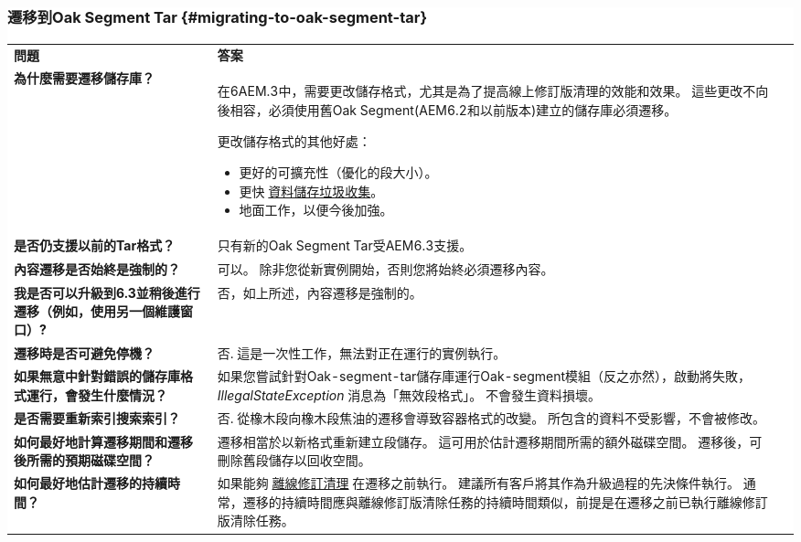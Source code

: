 ### 遷移到Oak Segment Tar {#migrating-to-oak-segment-tar}

<table style="table-layout:auto">
 <tbody>
  <tr>
   <td><strong>問題</strong></td>
   <td><strong>答案</strong></td>
   <td> </td>
  </tr>
  <tr>
   <td><strong>為什麼需要遷移儲存庫？</strong></td>
   <td><p>在6AEM.3中，需要更改儲存格式，尤其是為了提高線上修訂版清理的效能和效果。 這些更改不向後相容，必須使用舊Oak Segment(AEM6.2和以前版本)建立的儲存庫必須遷移。</p> <p>更改儲存格式的其他好處：</p>
    <ul>
     <li>更好的可擴充性（優化的段大小）。</li>
     <li>更快 <a href="/help/sites-administering/data-store-garbage-collection.md" target="_blank">資料儲存垃圾收集</a>。<br /> </li>
     <li>地面工作，以便今後加強。</li>
    </ul> </td>
   <td> </td>
  </tr>
  <tr>
   <td><strong>是否仍支援以前的Tar格式？</strong></td>
   <td>只有新的Oak Segment Tar受AEM6.3支援。</td>
   <td> </td>
  </tr>
  <tr>
   <td><strong>內容遷移是否始終是強制的？</strong></td>
   <td>可以。 除非您從新實例開始，否則您將始終必須遷移內容。</td>
   <td> </td>
  </tr>
  <tr>
   <td><strong>我是否可以升級到6.3並稍後進行遷移（例如，使用另一個維護窗口）?</strong></td>
   <td>否，如上所述，內容遷移是強制的。</td>
   <td> </td>
  </tr>
  <tr>
   <td><strong>遷移時是否可避免停機？</strong></td>
   <td>否. 這是一次性工作，無法對正在運行的實例執行。</td>
   <td> </td>
  </tr>
  <tr>
   <td><strong>如果無意中針對錯誤的儲存庫格式運行，會發生什麼情況？</strong></td>
   <td>如果您嘗試針對Oak-segment-tar儲存庫運行Oak-segment模組（反之亦然），啟動將失敗， <em>IllegalStateException</em> 消息為「無效段格式」。 不會發生資料損壞。</td>
   <td> </td>
  </tr>
  <tr>
   <td><strong>是否需要重新索引搜索索引？</strong></td>
   <td>否. 從橡木段向橡木段焦油的遷移會導致容器格式的改變。 所包含的資料不受影響，不會被修改。</td>
   <td> </td>
  </tr>
  <tr>
   <td><strong>如何最好地計算遷移期間和遷移後所需的預期磁碟空間？</strong></td>
   <td>遷移相當於以新格式重新建立段儲存。 這可用於估計遷移期間所需的額外磁碟空間。 遷移後，可刪除舊段儲存以回收空間。</td>
   <td> </td>
  </tr>
  <tr>
   <td><strong>如何最好地估計遷移的持續時間？</strong></td>
   <td>如果能夠 <a href="/help/sites-deploying/revision-cleanup.md#how-to-run-offline-revision-cleanup">離線修訂清理</a> 在遷移之前執行。 建議所有客戶將其作為升級過程的先決條件執行。 通常，遷移的持續時間應與離線修訂版清除任務的持續時間類似，前提是在遷移之前已執行離線修訂版清除任務。</td>
   <td> </td>
  </tr>
